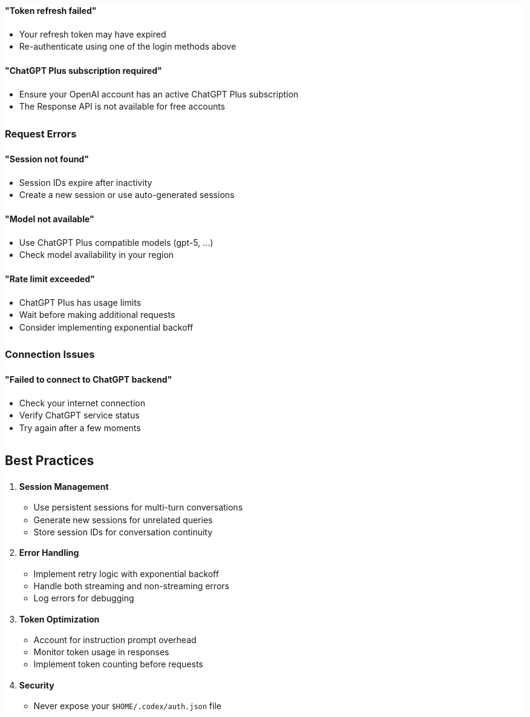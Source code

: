 #### "Token refresh failed"

- Your refresh token may have expired
- Re-authenticate using one of the login methods above

#### "ChatGPT Plus subscription required"

- Ensure your OpenAI account has an active ChatGPT Plus subscription
- The Response API is not available for free accounts

### Request Errors

#### "Session not found"

- Session IDs expire after inactivity
- Create a new session or use auto-generated sessions

#### "Model not available"

- Use ChatGPT Plus compatible models (gpt-5, ...)
- Check model availability in your region

#### "Rate limit exceeded"

- ChatGPT Plus has usage limits
- Wait before making additional requests
- Consider implementing exponential backoff

### Connection Issues

#### "Failed to connect to ChatGPT backend"

- Check your internet connection
- Verify ChatGPT service status
- Try again after a few moments

## Best Practices

1. **Session Management**
   - Use persistent sessions for multi-turn conversations
   - Generate new sessions for unrelated queries
   - Store session IDs for conversation continuity

2. **Error Handling**
   - Implement retry logic with exponential backoff
   - Handle both streaming and non-streaming errors
   - Log errors for debugging

3. **Token Optimization**
   - Account for instruction prompt overhead
   - Monitor token usage in responses
   - Implement token counting before requests

4. **Security**
   - Never expose your `$HOME/.codex/auth.json` file
